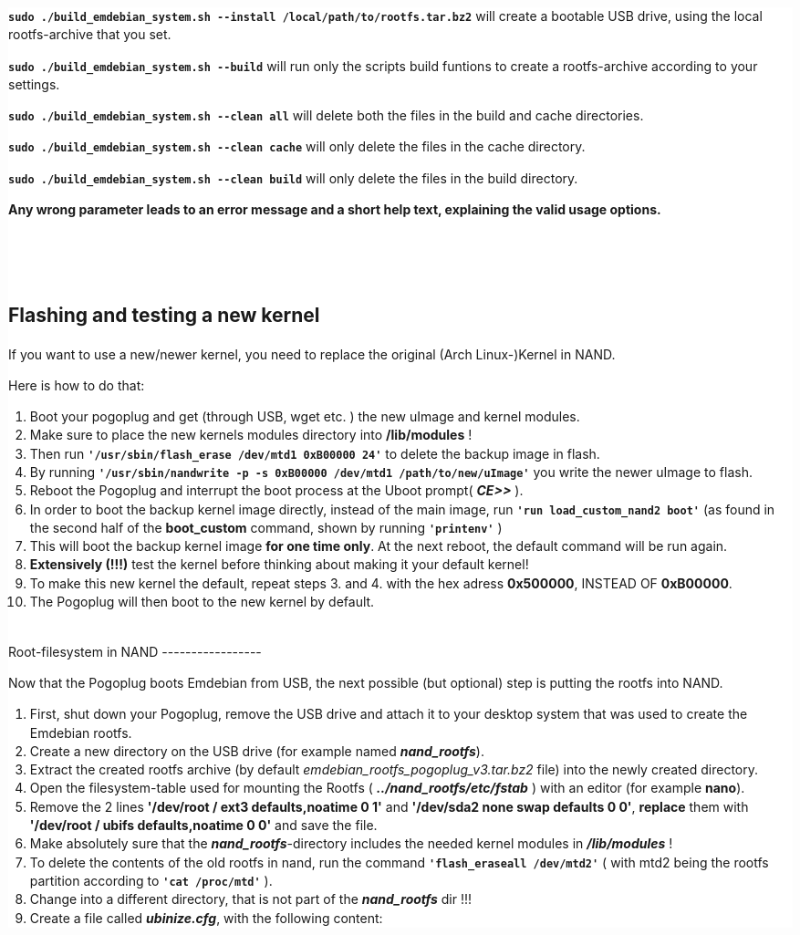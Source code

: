 **`sudo ./build_emdebian_system.sh --install /local/path/to/rootfs.tar.bz2`** will create a bootable USB drive, using the local rootfs-archive that you set.

**`sudo ./build_emdebian_system.sh --build`**  will run only the scripts build funtions to create a rootfs-archive according to your settings.

**`sudo ./build_emdebian_system.sh --clean all`**  will delete both the files in the build and cache directories.

**`sudo ./build_emdebian_system.sh --clean cache`**  will only delete the files in the cache directory.

**`sudo ./build_emdebian_system.sh --clean build`**  will only delete the files in the build directory.


**Any wrong parameter leads to an error message and a short help text, explaining the valid usage options.**


<br><br>
Flashing and testing a new kernel
-----------------

If you want to use a new/newer kernel, you need to replace the original (Arch Linux-)Kernel in NAND.

Here is how to do that:

1. Boot your pogoplug and get (through USB, wget etc. ) the new uImage and kernel modules.
2. Make sure to place the new kernels modules directory into **/lib/modules** !
3. Then run **`'/usr/sbin/flash_erase /dev/mtd1 0xB00000 24'`** to delete the backup image in flash.
4. By running **`'/usr/sbin/nandwrite -p -s 0xB00000 /dev/mtd1 /path/to/new/uImage'`** you write the newer uImage to flash.
5. Reboot the Pogoplug and interrupt the boot process at the Uboot prompt( _**CE>>**_ ).
6. In order to boot the backup kernel image directly, instead of the main image, run <b>`'run load_custom_nand2 boot'`</b> (as found in the second half of the <b>boot_custom</b> command, shown by running <b>`'printenv'`</b> ) 
7. This will boot the backup kernel image **for one time only**. At the next reboot, the default command will be run again.
8. **Extensively (!!!)** test the kernel before thinking about making it your default kernel!
9. To make this new kernel the default, repeat steps 3. and 4. with the hex adress **0x500000**, INSTEAD OF **0xB00000**.
10. The Pogoplug will then boot to the new kernel by default.


<br>
Root-filesystem in NAND
-----------------

Now that the Pogoplug boots Emdebian from USB, the next possible (but optional) step is putting the rootfs into NAND.

1. First, shut down your Pogoplug, remove the USB drive and attach it to your desktop system that was used to create the Emdebian rootfs.
2. Create a new directory on the USB drive (for example named _**nand_rootfs**_).
3. Extract the created rootfs archive (by default _emdebian_rootfs_pogoplug_v3.tar.bz2_ file) into the newly created directory.
4. Open the filesystem-table used for mounting the Rootfs ( _**../nand_rootfs/etc/fstab**_ ) with an editor (for example **nano**).
5. Remove the 2 lines **'/dev/root	/	ext3	defaults,noatime	0	1'** and **'/dev/sda2	none	swap	defaults	0	0'**, **replace** them with **'/dev/root	/	ubifs	defaults,noatime	0	0'** and save the file.
6. Make absolutely sure that the _**nand_rootfs**_-directory includes the needed kernel modules in _**/lib/modules**_ !
7. To delete the contents of the old rootfs in nand, run the command <b>`'flash_eraseall /dev/mtd2'`</b> ( with mtd2 being the rootfs partition according to <b>`'cat /proc/mtd'`</b> ).
8. Change into a different directory, that is not part of the _**nand_rootfs**_ dir !!!
9. Create a file called _**ubinize.cfg**_, with the following content:
